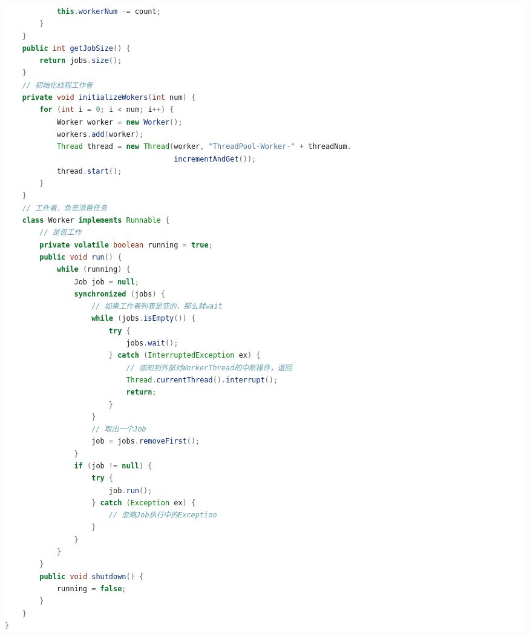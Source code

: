 ```java
            this.workerNum -= count;
        }
    }
    public int getJobSize() {
        return jobs.size();
    }
    // 初始化线程工作者
    private void initializeWokers(int num) {
        for (int i = 0; i < num; i++) {
            Worker worker = new Worker();
            workers.add(worker);
            Thread thread = new Thread(worker, "ThreadPool-Worker-" + threadNum.
                                       incrementAndGet());
            thread.start();
        }
    }
    // 工作者，负责消费任务
    class Worker implements Runnable {
        // 是否工作
        private volatile boolean running = true;
        public void run() {
            while (running) {
                Job job = null;
                synchronized (jobs) {
                    // 如果工作者列表是空的，那么就wait
                    while (jobs.isEmpty()) {
                        try {
                            jobs.wait();
                        } catch (InterruptedException ex) {
                            // 感知到外部对WorkerThread的中断操作，返回
                            Thread.currentThread().interrupt();
                            return;
                        }
                    }
                    // 取出一个Job
                    job = jobs.removeFirst();
                }
                if (job != null) {
                    try {
                        job.run();
                    } catch (Exception ex) {
                        // 忽略Job执行中的Exception
                    }
                }
            }
        }
        public void shutdown() {
            running = false;
        }
    }
}
```
